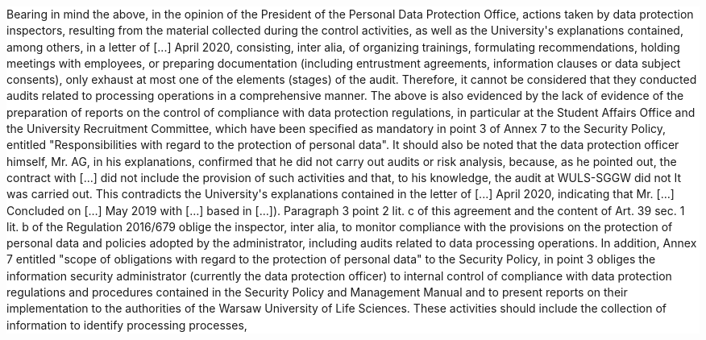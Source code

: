 Bearing in mind the above, in the opinion of the President of the Personal Data Protection Office, actions taken by data protection inspectors, resulting from the material collected during the control activities, as well as the University's explanations contained, among others, in a letter of \[...\] April 2020, consisting, inter alia, of organizing trainings, formulating recommendations, holding meetings with employees, or preparing documentation (including entrustment agreements, information clauses or data subject consents), only exhaust at most one of the elements (stages) of the audit. Therefore, it cannot be considered that they conducted audits related to processing operations in a comprehensive manner. The above is also evidenced by the lack of evidence of the preparation of reports on the control of compliance with data protection regulations, in particular at the Student Affairs Office and the University Recruitment Committee, which have been specified as mandatory in point 3 of Annex 7 to the Security Policy, entitled "Responsibilities with regard to the protection of personal data". It should also be noted that the data protection officer himself, Mr. AG, in his explanations, confirmed that he did not carry out audits or risk analysis, because, as he pointed out, the contract with \[...\] did not include the provision of such activities and that, to his knowledge, the audit at WULS-SGGW did not It was carried out. This contradicts the University's explanations contained in the letter of \[...\] April 2020, indicating that Mr. \[…\] Concluded on \[…\] May 2019 with \[…\] based in \[…\]). Paragraph 3 point 2 lit. c of this agreement and the content of Art. 39 sec. 1 lit. b of the Regulation 2016/679 oblige the inspector, inter alia, to monitor compliance with the provisions on the protection of personal data and policies adopted by the administrator, including audits related to data processing operations. In addition, Annex 7 entitled "scope of obligations with regard to the protection of personal data" to the Security Policy, in point 3 obliges the information security administrator (currently the data protection officer) to internal control of compliance with data protection regulations and procedures contained in the Security Policy and Management Manual and to present reports on their implementation to the authorities of the Warsaw University of Life Sciences. These activities should include the collection of information to identify processing processes,
